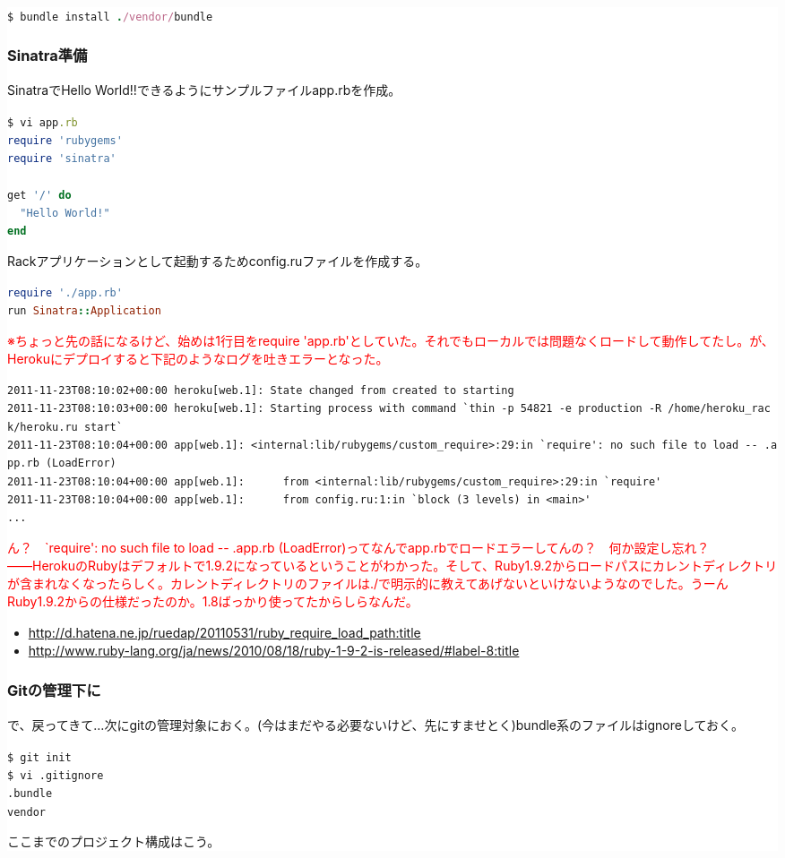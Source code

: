 ``` ruby
$ bundle install ./vendor/bundle
```

### Sinatra準備

SinatraでHello World!!できるようにサンプルファイルapp.rbを作成。

``` ruby
$ vi app.rb
require 'rubygems'
require 'sinatra'

get '/' do
  "Hello World!"
end
```

Rackアプリケーションとして起動するためconfig.ruファイルを作成する。

``` ruby
require './app.rb'
run Sinatra::Application
```

<span class="deco" style="color:#FF0000;">※ちょっと先の話になるけど、始めは1行目をrequire 'app.rb'としていた。それでもローカルでは問題なくロードして動作してたし。が、Herokuにデプロイすると下記のようなログを吐きエラーとなった。</span>

    2011-11-23T08:10:02+00:00 heroku[web.1]: State changed from created to starting
    2011-11-23T08:10:03+00:00 heroku[web.1]: Starting process with command `thin -p 54821 -e production -R /home/heroku_rack/heroku.ru start`
    2011-11-23T08:10:04+00:00 app[web.1]: <internal:lib/rubygems/custom_require>:29:in `require': no such file to load -- .app.rb (LoadError)
    2011-11-23T08:10:04+00:00 app[web.1]:      from <internal:lib/rubygems/custom_require>:29:in `require'
    2011-11-23T08:10:04+00:00 app[web.1]:      from config.ru:1:in `block (3 levels) in <main>'
    ...

<span class="deco" style="color:#FF0000;">ん？　\`require': no such file to load -- .app.rb (LoadError)ってなんでapp.rbでロードエラーしてんの？　何か設定し忘れ？　――HerokuのRubyはデフォルトで1.9.2になっているということがわかった。そして、Ruby1.9.2からロードパスにカレントディレクトリが含まれなくなったらしく。カレントディレクトリのファイルは./で明示的に教えてあげないといけないようなのでした。うーんRuby1.9.2からの仕様だったのか。1.8ばっかり使ってたからしらなんだ。</span>

-   <http://d.hatena.ne.jp/ruedap/20110531/ruby_require_load_path:title>
-   <http://www.ruby-lang.org/ja/news/2010/08/18/ruby-1-9-2-is-released/#label-8:title>

### Gitの管理下に

で、戻ってきて…次にgitの管理対象におく。(今はまだやる必要ないけど、先にすませとく)bundle系のファイルはignoreしておく。

    $ git init
    $ vi .gitignore
    .bundle
    vendor

ここまでのプロジェクト構成はこう。
